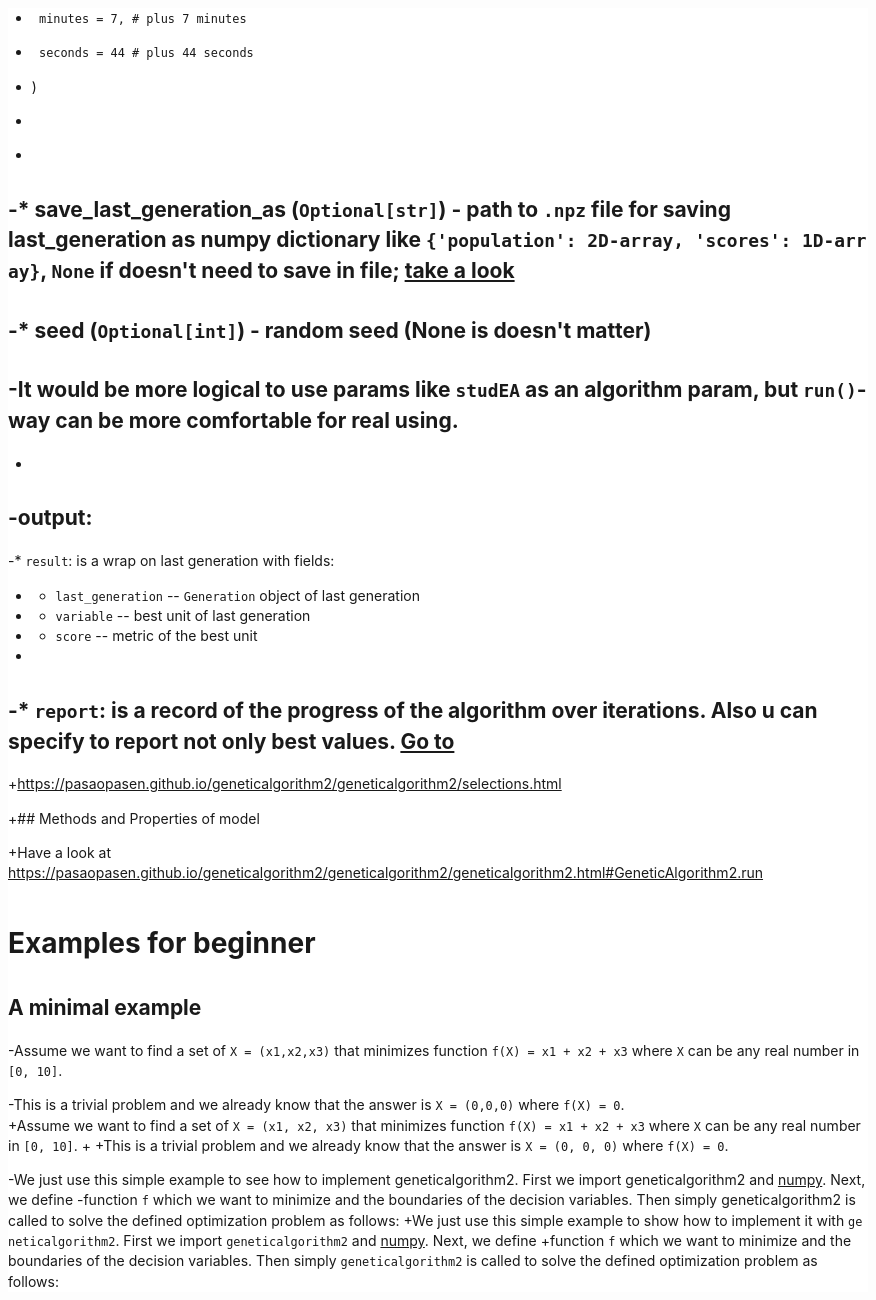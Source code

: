 -      minutes = 7, # plus 7 minutes
-      seconds = 44 # plus 44 seconds
-  )
-  ```
-
-* **save_last_generation_as** (`Optional[str]`) - path to `.npz` file for saving last_generation as numpy dictionary like `{'population': 2D-array, 'scores': 1D-array}`, `None` if doesn't need to save in file; [take a look](#how-to-initialize-start-population-how-to-continue-optimization-with-new-run)
-
-* **seed** (`Optional[int]`) - random seed (None is doesn't matter)
-
-It would be more logical to use params like `studEA` as an algorithm param, but `run()`-way can be more comfortable for real using.
-
-    
-**output**:  
-  
-* `result`: is a wrap on last generation with fields:
-  * `last_generation` -- `Generation` object of last generation
-  * `variable` -- best unit of last generation
-  * `score` -- metric of the best unit
-  
-* `report`: is a record of the progress of the algorithm over iterations. Also u can specify to report not only best values. [Go to](#report-checker)
-
+https://pasaopasen.github.io/geneticalgorithm2/geneticalgorithm2/selections.html
 
+## Methods and Properties of model
 
+Have a look at https://pasaopasen.github.io/geneticalgorithm2/geneticalgorithm2/geneticalgorithm2.html#GeneticAlgorithm2.run
 
 # Examples for beginner
 
 ## A minimal example 
-Assume we want to find a set of `X = (x1,x2,x3)` that minimizes function `f(X) = x1 + x2 + x3` where `X` can be any real number in `[0, 10]`.
 
-This is a trivial problem and we already know that the answer is `X = (0,0,0)` where `f(X) = 0`.  
+Assume we want to find a set of `X = (x1, x2, x3)` that minimizes function `f(X) = x1 + x2 + x3` where `X` can be any real number in `[0, 10]`.
+
+This is a trivial problem and we already know that the answer is `X = (0, 0, 0)` where `f(X) = 0`.  
 
-We just use this simple example to see how to implement geneticalgorithm2. First we import geneticalgorithm2 and [numpy](https://numpy.org). Next, we define 
-function `f` which we want to minimize and the boundaries of the decision variables. Then simply geneticalgorithm2 is called to solve the defined optimization problem as follows:
+We just use this simple example to show how to implement it with `geneticalgorithm2`. First we import `geneticalgorithm2` and [numpy](https://numpy.org). Next, we define 
+function `f` which we want to minimize and the boundaries of the decision variables. Then simply `geneticalgorithm2` is called to solve the defined optimization problem as follows:
 